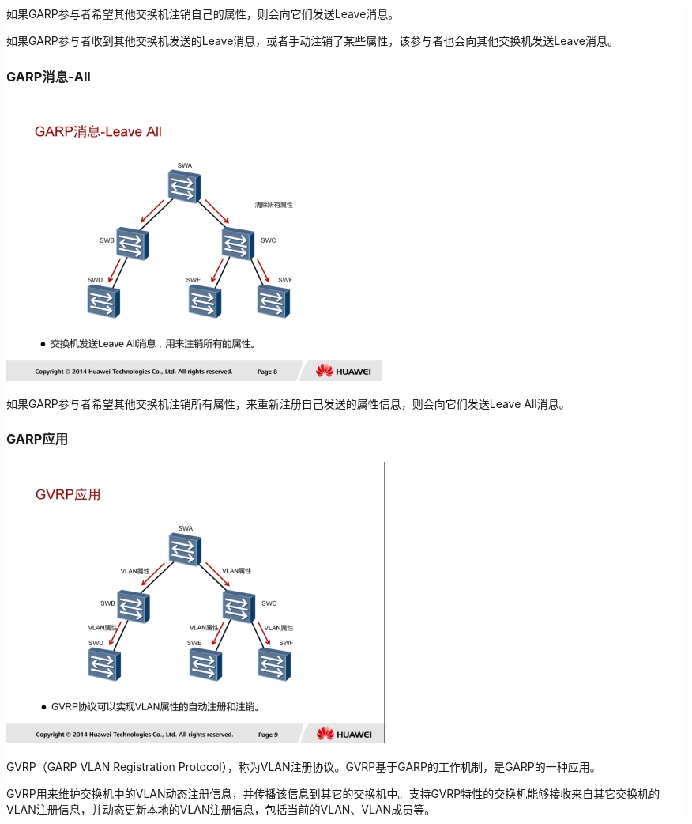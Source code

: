 如果GARP参与者希望其他交换机注销自己的属性，则会向它们发送Leave消息。

如果GARP参与者收到其他交换机发送的Leave消息，或者手动注销了某些属性，该参与者也会向其他交换机发送Leave消息。

### GARP消息-All

![1706263265307](images/1706263265307.png)

如果GARP参与者希望其他交换机注销所有属性，来重新注册自己发送的属性信息，则会向它们发送Leave All消息。

### GARP应用

![1706263289729](images/1706263289729.png)

GVRP（GARP VLAN Registration Protocol），称为VLAN注册协议。GVRP基于GARP的工作机制，是GARP的一种应用。

GVRP用来维护交换机中的VLAN动态注册信息，并传播该信息到其它的交换机中。支持GVRP特性的交换机能够接收来自其它交换机的VLAN注册信息，并动态更新本地的VLAN注册信息，包括当前的VLAN、VLAN成员等。

